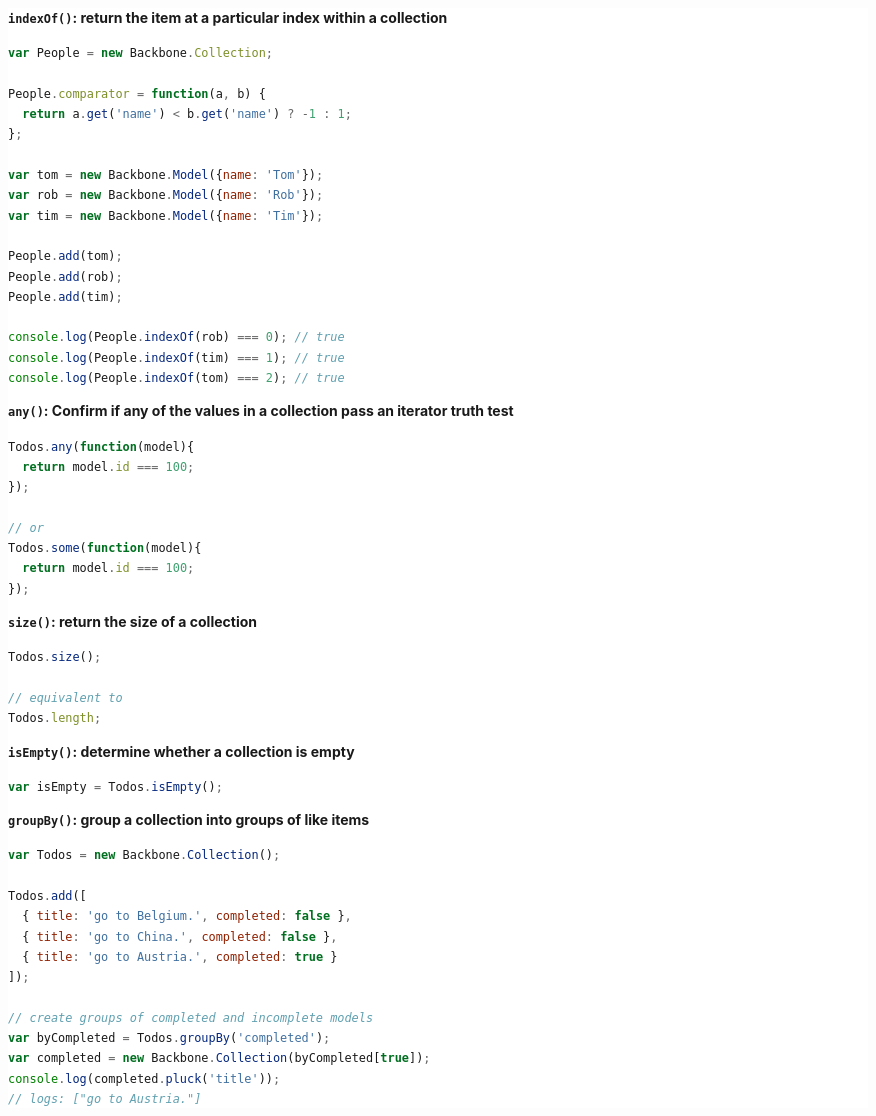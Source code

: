 **`indexOf()`: return the item at a particular index within a collection**

```javascript
var People = new Backbone.Collection;

People.comparator = function(a, b) {
  return a.get('name') < b.get('name') ? -1 : 1;
};

var tom = new Backbone.Model({name: 'Tom'});
var rob = new Backbone.Model({name: 'Rob'});
var tim = new Backbone.Model({name: 'Tim'});

People.add(tom);
People.add(rob);
People.add(tim);

console.log(People.indexOf(rob) === 0); // true
console.log(People.indexOf(tim) === 1); // true
console.log(People.indexOf(tom) === 2); // true
```

**`any()`: Confirm if any of the values in a collection pass an iterator truth test**

```javascript
Todos.any(function(model){
  return model.id === 100;
});

// or
Todos.some(function(model){
  return model.id === 100;
});
```

**`size()`: return the size of a collection**

```javascript
Todos.size();

// equivalent to
Todos.length;
```

**`isEmpty()`: determine whether a collection is empty**

```javascript
var isEmpty = Todos.isEmpty();
```

**`groupBy()`: group a collection into groups of like items**

```javascript
var Todos = new Backbone.Collection();

Todos.add([
  { title: 'go to Belgium.', completed: false },
  { title: 'go to China.', completed: false },
  { title: 'go to Austria.', completed: true }
]);

// create groups of completed and incomplete models
var byCompleted = Todos.groupBy('completed');
var completed = new Backbone.Collection(byCompleted[true]);
console.log(completed.pluck('title'));
// logs: ["go to Austria."]
```
